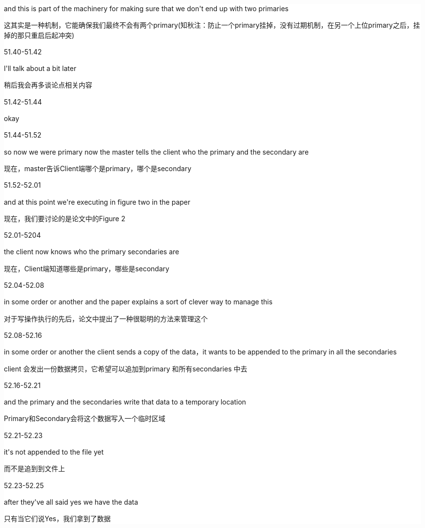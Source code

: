and this is part of the machinery for making sure that we don't end up with two primaries 

这其实是一种机制，它能确保我们最终不会有两个primary(知秋注：防止一个primary挂掉，没有过期机制，在另一个上位primary之后，挂掉的那只重启后起冲突)

51.40-51.42

I'll talk about a bit later 

稍后我会再多谈论点相关内容

51.42-51.44

okay



51.44-51.52

so now we were primary now the master tells the client who the primary and the secondary are

现在，master告诉Client端哪个是primary，哪个是secondary


51.52-52.01

and at this point we're executing in figure two in the paper

现在，我们要讨论的是论文中的Figure 2

52.01-5204

the client now knows who the primary secondaries are

现在，Client端知道哪些是primary，哪些是secondary

52.04-52.08

 in some order or another  and the paper explains a sort of clever way to manage this

对于写操作执行的先后，论文中提出了一种很聪明的方法来管理这个

52.08-52.16

in some order or another  the client sends a copy of the data，it wants to be appended to the primary in all the secondaries 

client 会发出一份数据拷贝，它希望可以追加到primary 和所有secondaries 中去

52.16-52.21

and the primary and the secondaries write that data to a temporary location 

Primary和Secondary会将这个数据写入一个临时区域

52.21-52.23

it's not appended to the file yet 

而不是追到到文件上

52.23-52.25

after they've all said yes we have the data

只有当它们说Yes，我们拿到了数据
